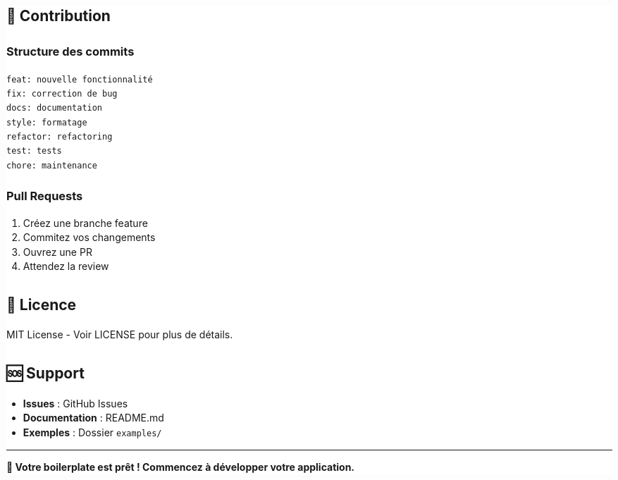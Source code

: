 ## 🤝 Contribution

### Structure des commits
```
feat: nouvelle fonctionnalité
fix: correction de bug
docs: documentation
style: formatage
refactor: refactoring
test: tests
chore: maintenance
```

### Pull Requests
1. Créez une branche feature
2. Commitez vos changements
3. Ouvrez une PR
4. Attendez la review

## 📄 Licence

MIT License - Voir LICENSE pour plus de détails.

## 🆘 Support

- **Issues** : GitHub Issues
- **Documentation** : README.md
- **Exemples** : Dossier `examples/`

---

**🎉 Votre boilerplate est prêt ! Commencez à développer votre application.**
